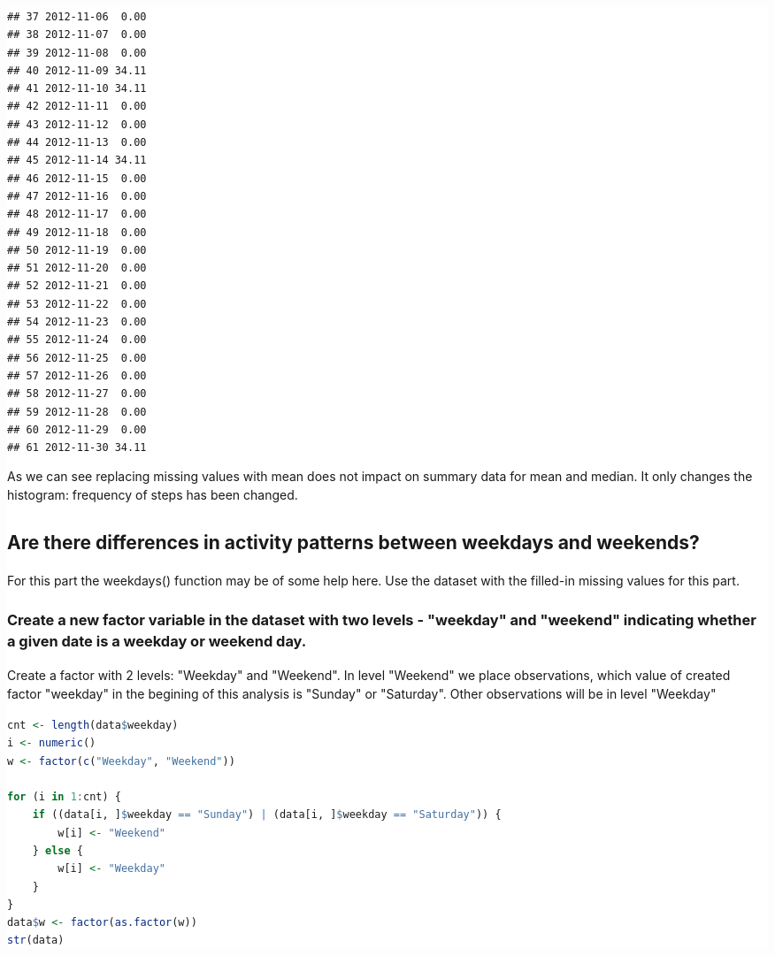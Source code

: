 ```
## 37 2012-11-06  0.00
## 38 2012-11-07  0.00
## 39 2012-11-08  0.00
## 40 2012-11-09 34.11
## 41 2012-11-10 34.11
## 42 2012-11-11  0.00
## 43 2012-11-12  0.00
## 44 2012-11-13  0.00
## 45 2012-11-14 34.11
## 46 2012-11-15  0.00
## 47 2012-11-16  0.00
## 48 2012-11-17  0.00
## 49 2012-11-18  0.00
## 50 2012-11-19  0.00
## 51 2012-11-20  0.00
## 52 2012-11-21  0.00
## 53 2012-11-22  0.00
## 54 2012-11-23  0.00
## 55 2012-11-24  0.00
## 56 2012-11-25  0.00
## 57 2012-11-26  0.00
## 58 2012-11-27  0.00
## 59 2012-11-28  0.00
## 60 2012-11-29  0.00
## 61 2012-11-30 34.11
```


As we can see replacing missing values with mean does not impact on summary data for mean and median. It only changes the histogram: frequency of steps has been changed.


Are there differences in activity patterns between weekdays and weekends?
----------------------------------------------------------

For this part the weekdays() function may be of some help here. Use the dataset with the filled-in missing values for this part.

### Create a new factor variable in the dataset with two levels - "weekday" and "weekend" indicating whether a given date is a weekday or weekend day.

Create a factor with 2 levels: "Weekday" and "Weekend".
In level "Weekend" we place observations, which value of created factor "weekday" in the begining of this analysis is "Sunday" or "Saturday". Other observations will be in level "Weekday" 


```r
cnt <- length(data$weekday)
i <- numeric()
w <- factor(c("Weekday", "Weekend"))

for (i in 1:cnt) {
    if ((data[i, ]$weekday == "Sunday") | (data[i, ]$weekday == "Saturday")) {
        w[i] <- "Weekend"
    } else {
        w[i] <- "Weekday"
    }
}
data$w <- factor(as.factor(w))
str(data)
```
